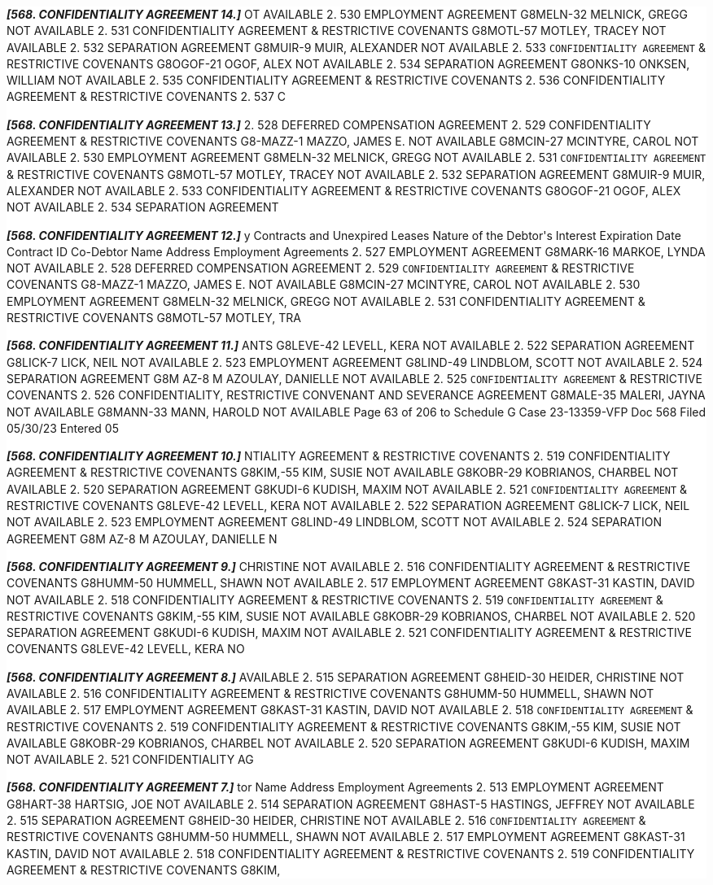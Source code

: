 ***[568. CONFIDENTIALITY AGREEMENT 14.]*** OT AVAILABLE 2. 530 EMPLOYMENT AGREEMENT G8MELN-32 MELNICK, GREGG NOT AVAILABLE 2. 531 CONFIDENTIALITY AGREEMENT & RESTRICTIVE COVENANTS G8MOTL-57 MOTLEY, TRACEY NOT AVAILABLE 2. 532 SEPARATION AGREEMENT G8MUIR-9 MUIR, ALEXANDER NOT AVAILABLE 2. 533 `CONFIDENTIALITY AGREEMENT` & RESTRICTIVE COVENANTS G8OGOF-21 OGOF, ALEX NOT AVAILABLE 2. 534 SEPARATION AGREEMENT G8ONKS-10 ONKSEN, WILLIAM NOT AVAILABLE 2. 535 CONFIDENTIALITY AGREEMENT & RESTRICTIVE COVENANTS 2. 536 CONFIDENTIALITY AGREEMENT & RESTRICTIVE COVENANTS 2. 537 C

***[568. CONFIDENTIALITY AGREEMENT 13.]*** 2. 528 DEFERRED COMPENSATION AGREEMENT 2. 529 CONFIDENTIALITY AGREEMENT & RESTRICTIVE COVENANTS G8-MAZZ-1 MAZZO, JAMES E. NOT AVAILABLE G8MCIN-27 MCINTYRE, CAROL NOT AVAILABLE 2. 530 EMPLOYMENT AGREEMENT G8MELN-32 MELNICK, GREGG NOT AVAILABLE 2. 531 `CONFIDENTIALITY AGREEMENT` & RESTRICTIVE COVENANTS G8MOTL-57 MOTLEY, TRACEY NOT AVAILABLE 2. 532 SEPARATION AGREEMENT G8MUIR-9 MUIR, ALEXANDER NOT AVAILABLE 2. 533 CONFIDENTIALITY AGREEMENT & RESTRICTIVE COVENANTS G8OGOF-21 OGOF, ALEX NOT AVAILABLE 2. 534 SEPARATION AGREEMENT

***[568. CONFIDENTIALITY AGREEMENT 12.]*** y Contracts and Unexpired Leases Nature of the Debtor's Interest Expiration Date Contract ID Co-Debtor Name Address Employment Agreements 2. 527 EMPLOYMENT AGREEMENT G8MARK-16 MARKOE, LYNDA NOT AVAILABLE 2. 528 DEFERRED COMPENSATION AGREEMENT 2. 529 `CONFIDENTIALITY AGREEMENT` & RESTRICTIVE COVENANTS G8-MAZZ-1 MAZZO, JAMES E. NOT AVAILABLE G8MCIN-27 MCINTYRE, CAROL NOT AVAILABLE 2. 530 EMPLOYMENT AGREEMENT G8MELN-32 MELNICK, GREGG NOT AVAILABLE 2. 531 CONFIDENTIALITY AGREEMENT & RESTRICTIVE COVENANTS G8MOTL-57 MOTLEY, TRA

***[568. CONFIDENTIALITY AGREEMENT 11.]*** ANTS G8LEVE-42 LEVELL, KERA NOT AVAILABLE 2. 522 SEPARATION AGREEMENT G8LICK-7 LICK, NEIL NOT AVAILABLE 2. 523 EMPLOYMENT AGREEMENT G8LIND-49 LINDBLOM, SCOTT NOT AVAILABLE 2. 524 SEPARATION AGREEMENT G8M AZ-8 M AZOULAY, DANIELLE NOT AVAILABLE 2. 525 `CONFIDENTIALITY AGREEMENT` & RESTRICTIVE COVENANTS 2. 526 CONFIDENTIALITY, RESTRICTIVE CONVENANT AND SEVERANCE AGREEMENT G8MALE-35 MALERI, JAYNA NOT AVAILABLE G8MANN-33 MANN, HAROLD NOT AVAILABLE Page 63 of 206 to Schedule G Case 23-13359-VFP Doc 568 Filed 05/30/23 Entered 05

***[568. CONFIDENTIALITY AGREEMENT 10.]*** NTIALITY AGREEMENT & RESTRICTIVE COVENANTS 2. 519 CONFIDENTIALITY AGREEMENT & RESTRICTIVE COVENANTS G8KIM,-55 KIM, SUSIE NOT AVAILABLE G8KOBR-29 KOBRIANOS, CHARBEL NOT AVAILABLE 2. 520 SEPARATION AGREEMENT G8KUDI-6 KUDISH, MAXIM NOT AVAILABLE 2. 521 `CONFIDENTIALITY AGREEMENT` & RESTRICTIVE COVENANTS G8LEVE-42 LEVELL, KERA NOT AVAILABLE 2. 522 SEPARATION AGREEMENT G8LICK-7 LICK, NEIL NOT AVAILABLE 2. 523 EMPLOYMENT AGREEMENT G8LIND-49 LINDBLOM, SCOTT NOT AVAILABLE 2. 524 SEPARATION AGREEMENT G8M AZ-8 M AZOULAY, DANIELLE N

***[568. CONFIDENTIALITY AGREEMENT 9.]*** CHRISTINE NOT AVAILABLE 2. 516 CONFIDENTIALITY AGREEMENT & RESTRICTIVE COVENANTS G8HUMM-50 HUMMELL, SHAWN NOT AVAILABLE 2. 517 EMPLOYMENT AGREEMENT G8KAST-31 KASTIN, DAVID NOT AVAILABLE 2. 518 CONFIDENTIALITY AGREEMENT & RESTRICTIVE COVENANTS 2. 519 `CONFIDENTIALITY AGREEMENT` & RESTRICTIVE COVENANTS G8KIM,-55 KIM, SUSIE NOT AVAILABLE G8KOBR-29 KOBRIANOS, CHARBEL NOT AVAILABLE 2. 520 SEPARATION AGREEMENT G8KUDI-6 KUDISH, MAXIM NOT AVAILABLE 2. 521 CONFIDENTIALITY AGREEMENT & RESTRICTIVE COVENANTS G8LEVE-42 LEVELL, KERA NO

***[568. CONFIDENTIALITY AGREEMENT 8.]***  AVAILABLE 2. 515 SEPARATION AGREEMENT G8HEID-30 HEIDER, CHRISTINE NOT AVAILABLE 2. 516 CONFIDENTIALITY AGREEMENT & RESTRICTIVE COVENANTS G8HUMM-50 HUMMELL, SHAWN NOT AVAILABLE 2. 517 EMPLOYMENT AGREEMENT G8KAST-31 KASTIN, DAVID NOT AVAILABLE 2. 518 `CONFIDENTIALITY AGREEMENT` & RESTRICTIVE COVENANTS 2. 519 CONFIDENTIALITY AGREEMENT & RESTRICTIVE COVENANTS G8KIM,-55 KIM, SUSIE NOT AVAILABLE G8KOBR-29 KOBRIANOS, CHARBEL NOT AVAILABLE 2. 520 SEPARATION AGREEMENT G8KUDI-6 KUDISH, MAXIM NOT AVAILABLE 2. 521 CONFIDENTIALITY AG

***[568. CONFIDENTIALITY AGREEMENT 7.]*** tor Name Address Employment Agreements 2. 513 EMPLOYMENT AGREEMENT G8HART-38 HARTSIG, JOE NOT AVAILABLE 2. 514 SEPARATION AGREEMENT G8HAST-5 HASTINGS, JEFFREY NOT AVAILABLE 2. 515 SEPARATION AGREEMENT G8HEID-30 HEIDER, CHRISTINE NOT AVAILABLE 2. 516 `CONFIDENTIALITY AGREEMENT` & RESTRICTIVE COVENANTS G8HUMM-50 HUMMELL, SHAWN NOT AVAILABLE 2. 517 EMPLOYMENT AGREEMENT G8KAST-31 KASTIN, DAVID NOT AVAILABLE 2. 518 CONFIDENTIALITY AGREEMENT & RESTRICTIVE COVENANTS 2. 519 CONFIDENTIALITY AGREEMENT & RESTRICTIVE COVENANTS G8KIM,
